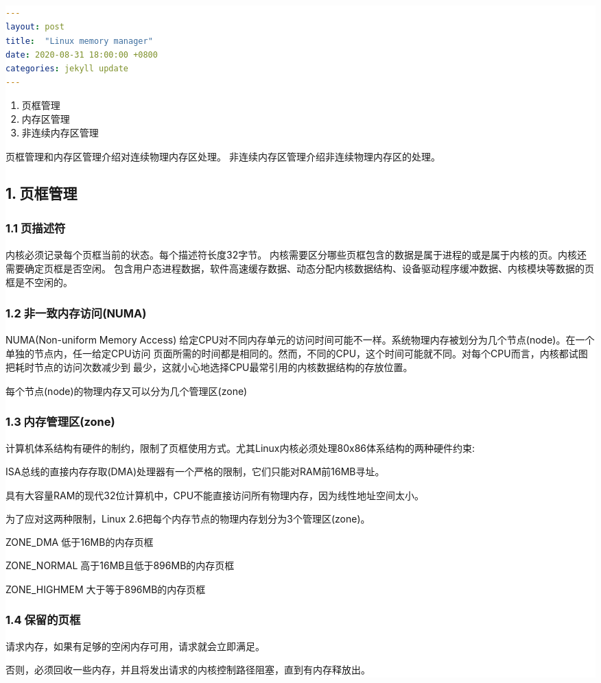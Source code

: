 ```yaml
---
layout: post
title:  "Linux memory manager"
date: 2020-08-31 18:00:00 +0800
categories: jekyll update
---
```


1. 页框管理
2. 内存区管理
3. 非连续内存区管理

页框管理和内存区管理介绍对连续物理内存区处理。
非连续内存区管理介绍非连续物理内存区的处理。


## 1. 页框管理

### 1.1 页描述符

内核必须记录每个页框当前的状态。每个描述符长度32字节。
内核需要区分哪些页框包含的数据是属于进程的或是属于内核的页。内核还需要确定页框是否空闲。
包含用户态进程数据，软件高速缓存数据、动态分配内核数据结构、设备驱动程序缓冲数据、内核模块等数据的页框是不空闲的。

### 1.2 非一致内存访问(NUMA)

NUMA(Non-uniform Memory Access)
给定CPU对不同内存单元的访问时间可能不一样。系统物理内存被划分为几个节点(node)。在一个单独的节点内，任一给定CPU访问
页面所需的时间都是相同的。然而，不同的CPU，这个时间可能就不同。对每个CPU而言，内核都试图把耗时节点的访问次数减少到
最少，这就小心地选择CPU最常引用的内核数据结构的存放位置。

每个节点(node)的物理内存又可以分为几个管理区(zone)

### 1.3 内存管理区(zone)

计算机体系结构有硬件的制约，限制了页框使用方式。尤其Linux内核必须处理80x86体系结构的两种硬件约束:

ISA总线的直接内存存取(DMA)处理器有一个严格的限制，它们只能对RAM前16MB寻址。

具有大容量RAM的现代32位计算机中，CPU不能直接访问所有物理内存，因为线性地址空间太小。

为了应对这两种限制，Linux 2.6把每个内存节点的物理内存划分为3个管理区(zone)。

ZONE_DMA 低于16MB的内存页框

ZONE_NORMAL 高于16MB且低于896MB的内存页框

ZONE_HIGHMEM 大于等于896MB的内存页框

### 1.4 保留的页框

请求内存，如果有足够的空闲内存可用，请求就会立即满足。

否则，必须回收一些内存，并且将发出请求的内核控制路径阻塞，直到有内存释放出。
